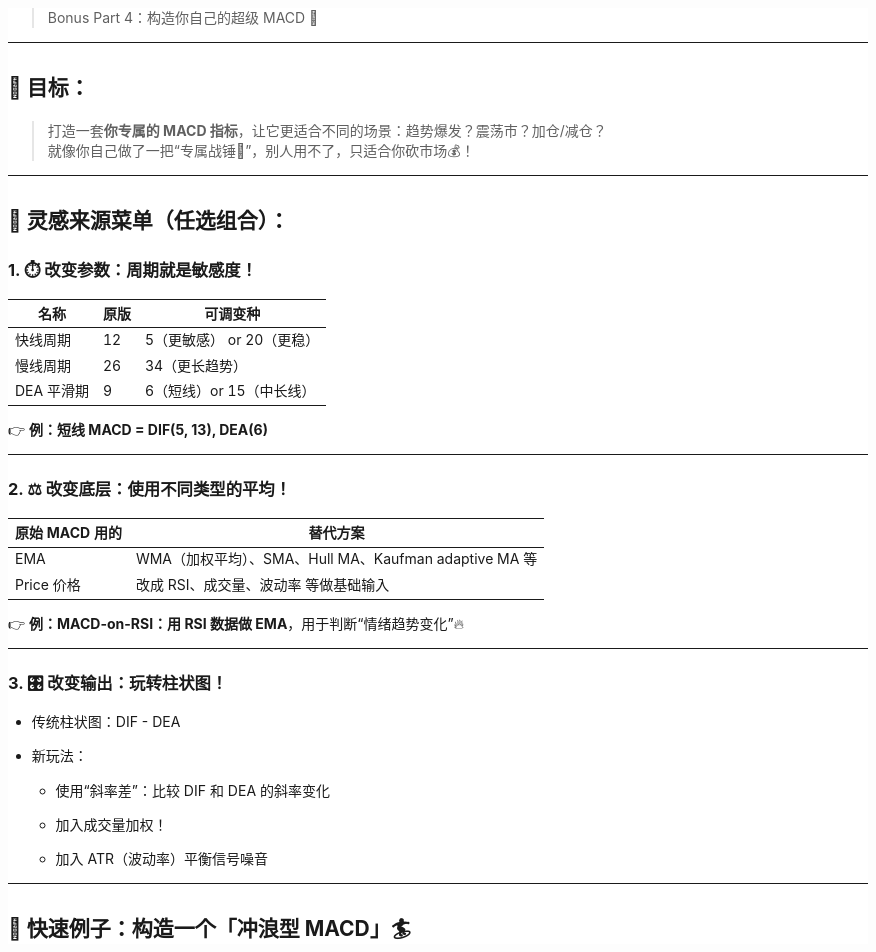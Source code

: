 > Bonus Part 4：构造你自己的超级 MACD 🚧

---

## 🧩 目标：

> 打造一套**你专属的 MACD 指标**，让它更适合不同的场景：趋势爆发？震荡市？加仓/减仓？  
> 就像你自己做了一把“专属战锤🔨”，别人用不了，只适合你砍市场💰！

---

## 🍜 灵感来源菜单（任选组合）：

### 1\. ⏱️ 改变参数：周期就是敏感度！

| 名称 | 原版 | 可调变种 |
| --- | --- | --- |
| 快线周期 | 12 | 5（更敏感） or 20（更稳） |
| 慢线周期 | 26 | 34（更长趋势） |
| DEA 平滑期 | 9 | 6（短线）or 15（中长线） |

👉 **例：短线 MACD = DIF(5, 13), DEA(6)**

---

### 2\. ⚖️ 改变底层：使用不同类型的平均！

| 原始 MACD 用的 | 替代方案 |
| --- | --- |
| EMA | WMA（加权平均）、SMA、Hull MA、Kaufman adaptive MA 等 |
| Price 价格 | 改成 RSI、成交量、波动率 等做基础输入 |

👉 **例：MACD-on-RSI：用 RSI 数据做 EMA**，用于判断“情绪趋势变化”🔥

---

### 3\. 🎛️ 改变输出：玩转柱状图！

-   传统柱状图：DIF - DEA
    
-   新玩法：
    
    -   使用“斜率差”：比较 DIF 和 DEA 的斜率变化
        
    -   加入成交量加权！
        
    -   加入 ATR（波动率）平衡信号噪音
        

---

## 🧠 快速例子：构造一个「冲浪型 MACD」🏄
